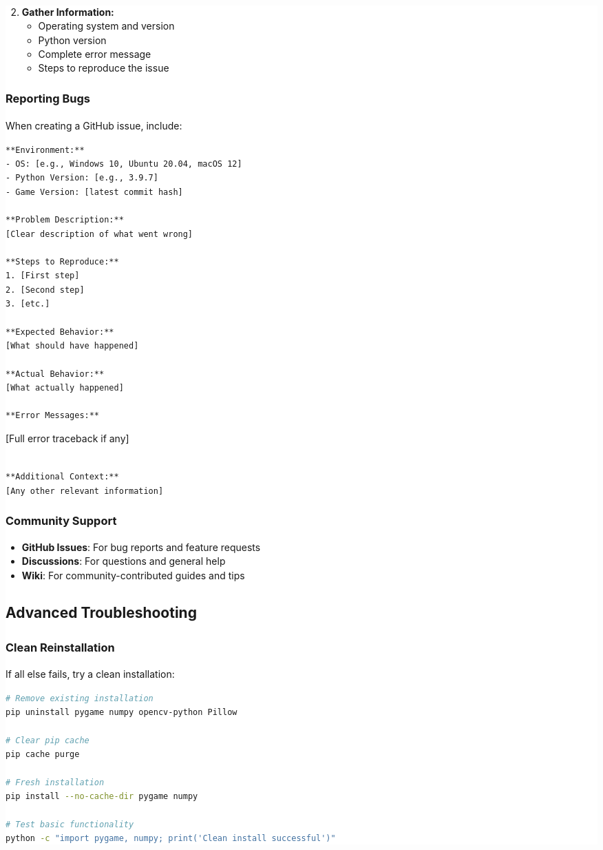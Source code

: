 2. **Gather Information:**
   - Operating system and version
   - Python version
   - Complete error message
   - Steps to reproduce the issue

### Reporting Bugs

When creating a GitHub issue, include:

```
**Environment:**
- OS: [e.g., Windows 10, Ubuntu 20.04, macOS 12]
- Python Version: [e.g., 3.9.7]
- Game Version: [latest commit hash]

**Problem Description:**
[Clear description of what went wrong]

**Steps to Reproduce:**
1. [First step]
2. [Second step]
3. [etc.]

**Expected Behavior:**
[What should have happened]

**Actual Behavior:**
[What actually happened]

**Error Messages:**
```
[Full error traceback if any]
```

**Additional Context:**
[Any other relevant information]
```

### Community Support

- **GitHub Issues**: For bug reports and feature requests
- **Discussions**: For questions and general help
- **Wiki**: For community-contributed guides and tips

## Advanced Troubleshooting

### Clean Reinstallation

If all else fails, try a clean installation:

```bash
# Remove existing installation
pip uninstall pygame numpy opencv-python Pillow

# Clear pip cache
pip cache purge

# Fresh installation
pip install --no-cache-dir pygame numpy

# Test basic functionality
python -c "import pygame, numpy; print('Clean install successful')"
```

